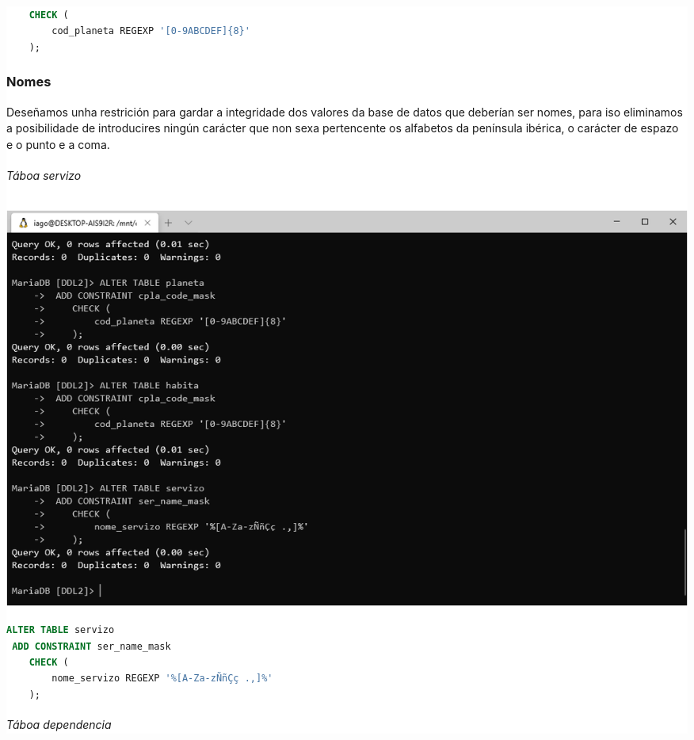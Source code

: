 ```sql
    CHECK (
        cod_planeta REGEXP '[0-9ABCDEF]{8}'
    );
```

### Nomes
Deseñamos unha restrición para gardar a integridade dos valores da base de datos que deberían ser nomes, para iso eliminamos a posibilidade de introducires ningún carácter que non sexa pertencente os alfabetos da península ibérica, o carácter de espazo e o punto e a coma.

###### Táboa *servizo*
![](./imgs/21.PNG)
```sql
ALTER TABLE servizo
 ADD CONSTRAINT ser_name_mask
    CHECK (
        nome_servizo REGEXP '%[A-Za-zÑñÇç .,]%'
    );
```

###### Táboa *dependencia*